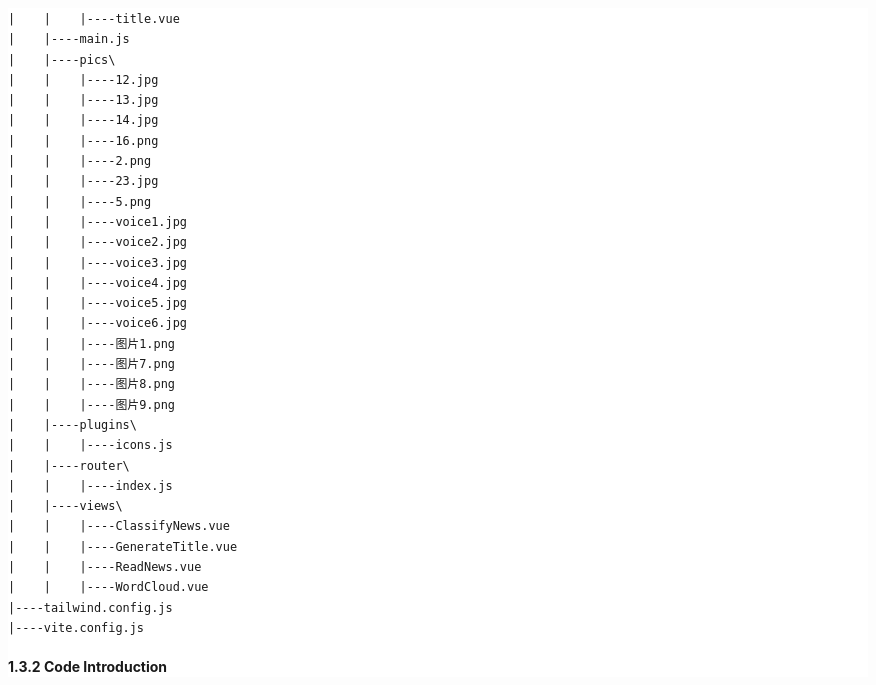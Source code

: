     |    |    |----title.vue
    |    |----main.js
    |    |----pics\
    |    |    |----12.jpg
    |    |    |----13.jpg
    |    |    |----14.jpg
    |    |    |----16.png
    |    |    |----2.png
    |    |    |----23.jpg
    |    |    |----5.png
    |    |    |----voice1.jpg
    |    |    |----voice2.jpg
    |    |    |----voice3.jpg
    |    |    |----voice4.jpg
    |    |    |----voice5.jpg
    |    |    |----voice6.jpg
    |    |    |----图片1.png
    |    |    |----图片7.png
    |    |    |----图片8.png
    |    |    |----图片9.png
    |    |----plugins\
    |    |    |----icons.js
    |    |----router\
    |    |    |----index.js
    |    |----views\
    |    |    |----ClassifyNews.vue
    |    |    |----GenerateTitle.vue
    |    |    |----ReadNews.vue
    |    |    |----WordCloud.vue
    |----tailwind.config.js
    |----vite.config.js

#### 1.3.2 Code Introduction
